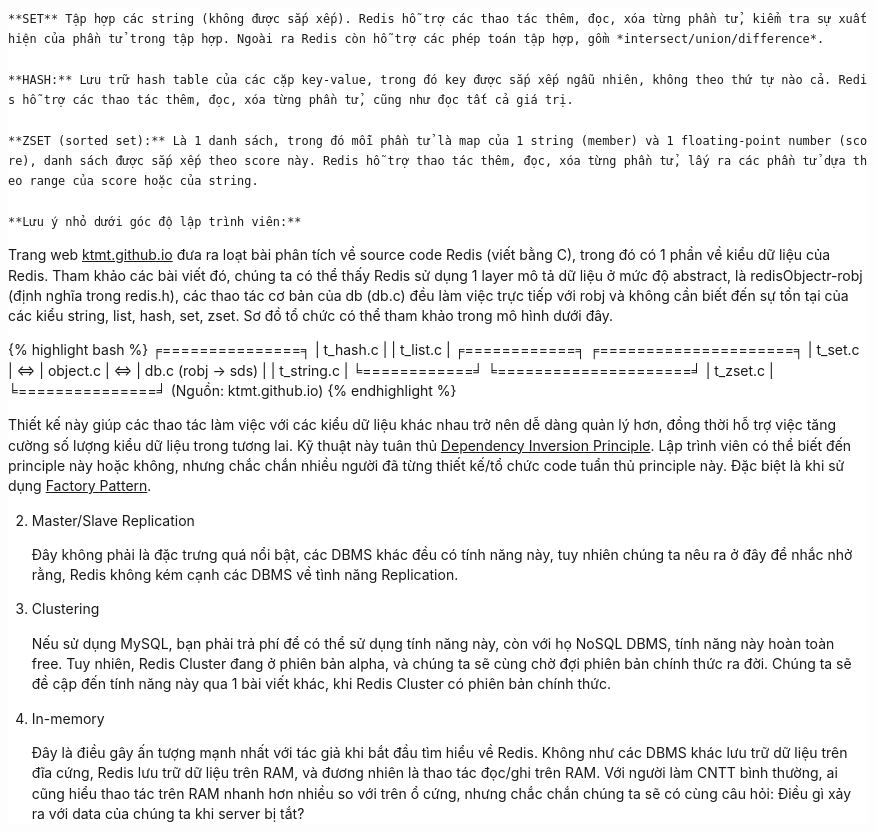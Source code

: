     **SET** Tập hợp các string (không được sắp xếp). Redis hỗ trợ các thao tác thêm, đọc, xóa từng phần tử, kiểm tra sự xuất hiện của phần tử trong tập hợp. Ngoài ra Redis còn hỗ trợ các phép toán tập hợp, gồm *intersect/union/difference*.

    **HASH:** Lưu trữ hash table của các cặp key-value, trong đó key được sắp xếp ngẫu nhiên, không theo thứ tự nào cả. Redis hỗ trợ các thao tác thêm, đọc, xóa từng phần tử, cũng như đọc tất cả giá trị.

    **ZSET (sorted set):** Là 1 danh sách, trong đó mỗi phần tử là map của 1 string (member) và 1 floating-point number (score), danh sách được sắp xếp theo score này. Redis hỗ trợ thao tác thêm, đọc, xóa từng phần tử, lấy ra các phần tử dựa theo range của score hoặc của string.

    **Lưu ý nhỏ dưới góc độ lập trình viên:**
Trang web [ktmt.github.io](http://ktmt.github.io/) đưa ra loạt bài phân tích về source code Redis (viết bằng C), trong đó có 1 phần về kiểu dữ liệu của Redis. Tham khảo các bài viết đó, chúng ta có thể thấy Redis sử dụng 1 layer mô tả dữ liệu ở mức độ abstract, là redisObjectr-robj (định nghĩa trong redis.h), các thao tác cơ bản của db (db.c) đều làm việc trực tiếp với robj và không cần biết đến sự tồn tại của các kiểu string, list, hash, set, zset. Sơ đồ tổ chức có thể tham khảo trong mô hình dưới đây.

   {% highlight bash %}
    ╒===============╕
|  t_hash.c     |
|  t_list.c     |       ╒============╕      ╒=====================╕
|  t_set.c      |  <=>  |  object.c  | <=>  |  db.c (robj -> sds) |
|  t_string.c   |       ╘============╛      ╘=====================╛
|  t_zset.c     |
╘===============╛
(Nguồn: ktmt.github.io)
   {% endhighlight %}

Thiết kế này giúp các thao tác làm việc với các kiểu dữ liệu khác nhau trở nên dễ dàng quản lý hơn, đồng thời hỗ trợ việc tăng cường số lượng kiểu dữ liệu trong tương lai. Kỹ thuật này tuân thủ [Dependency Inversion Principle](http://www.oodesign.com/dependency-inversion-principle.html). Lập trình viên có thể biết đến principle này hoặc không, nhưng chắc chắn nhiều người đã từng thiết kế/tổ chức code tuẩn thủ principle này. Đặc biệt là khi sử dụng [Factory Pattern](http://www.oodesign.com/factory-pattern.html).

2. Master/Slave Replication

    Đây không phải là đặc trưng quá nổi bật, các DBMS khác đều có tính năng này, tuy nhiên chúng ta nêu ra ở đây để nhắc nhở rằng, Redis không kém cạnh các DBMS về tình năng Replication.

3. Clustering

    Nếu sử dụng MySQL, bạn phải trả phí để có thể sử dụng tính năng này, còn với họ NoSQL DBMS, tính năng này hoàn toàn free. Tuy nhiên, Redis Cluster đang ở phiên bản alpha, và chúng ta sẽ cùng chờ đợi phiên bản chính thức ra đời. Chúng ta sẽ đề cập đến tính năng này qua 1 bài viết khác, khi Redis Cluster có phiên bản chính thức.

4. In-memory

    Đây là điều gây ấn tượng mạnh nhất với tác giả khi bắt đầu tìm hiểu về Redis. Không như các DBMS khác lưu trữ dữ liệu trên đĩa cứng, Redis lưu trữ dữ liệu trên RAM, và đương nhiên là thao tác đọc/ghi trên RAM. Với người làm CNTT bình thường, ai cũng hiểu thao tác trên RAM nhanh hơn nhiều so với trên ổ cứng, nhưng chắc chắn chúng ta sẽ có cùng câu hỏi: Điều gì xảy ra với data của chúng ta khi server bị tắt?
